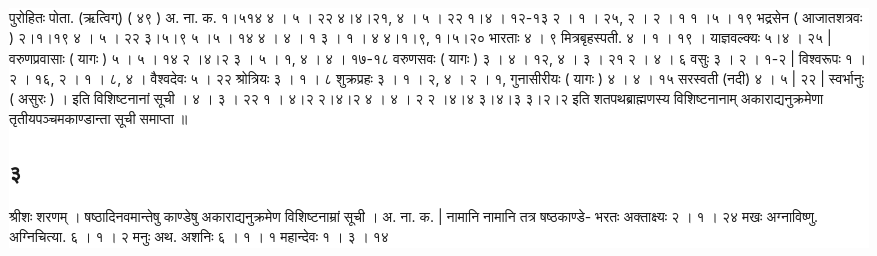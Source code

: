 पुरोहितः
पोता. (ऋत्विग्)
( ४९ )
अ. ना. क.
१।५१४ ४ । ५ । २२
४।४।२१, ४ । ५ । २२
१।४ । १२-१३
२ । १ । २५, २ । २ । १
१ ।५ । १९ भद्रसेन ( आजातशत्रवः )
२।१।१९
४ । ५ । २२
३।५।९
५ ।५ । १४
४ । ४ । १
३ । १ । ४
४।१।९,
१।५।२० भारताः
४ । ९ मित्रबृहस्पती.
४ । १ । १९ । याज्ञवल्क्यः
५।४ । २५ | वरुणप्रवासाः ( यागः )
५ । ५ । १४
२ ।४।२
३ । ५ । १, ४ । ४ । १७-१८ वरुणसवः ( यागः ) ३ । ४ । १२, ४ । ३ । २१
२ । ४ । ६ वसुः
३ । २ । १-२ | विश्वरूपः
१ । २ । १६, २ । १ । ८, ४ । वैश्वदेवः
५ । २२ श्रोत्रियः
३ । १ । ८ शुक्रप्रहः
३ । १ । २, ४ । २ । १, गुनासीरीयः ( यागः )
४ । ४ । १५ सरस्वती (नदी)
४ । ५ | २२ | स्वर्भानुः ( असुरः )
।
इति विशिष्टनानां सूची ।
४ । ३ । २२
१ । ४।२ २।४।२
४ । ४ । २
२ ।४।४ ३।४।३ ३।२।२
इति
शतपथब्राह्मणस्य विशिष्टनानाम्
अकाराद्यनुक्रमेणा तृतीयपञ्चमकाण्डान्ता
सूची
समाप्ता ॥ 

## ३

श्रीशः शरणम् । 
षष्ठादिनवमान्तेषु काण्डेषु 
अकाराद्यनुक्रमेण विशिष्टनाम्रां सूची । 
अ. ना. क. | नामानि 
नामानि 
तत्र षष्ठकाण्डे- 
भरतः 
अक्ताक्ष्यः 
२ । १ । २४ 
मखः 
अग्नाविष्णु. अग्निचित्या. 
६ । १ । २ मनुः 
अथ. 
अशनिः 
६ । १ । 
१ 
महान्देवः 
१ । ३ । १४ 